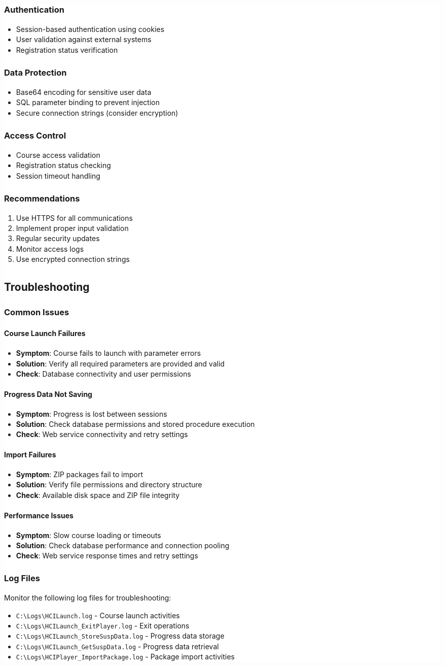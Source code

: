 ### Authentication
- Session-based authentication using cookies
- User validation against external systems
- Registration status verification

### Data Protection
- Base64 encoding for sensitive user data
- SQL parameter binding to prevent injection
- Secure connection strings (consider encryption)

### Access Control
- Course access validation
- Registration status checking
- Session timeout handling

### Recommendations
1. Use HTTPS for all communications
2. Implement proper input validation
3. Regular security updates
4. Monitor access logs
5. Use encrypted connection strings

## Troubleshooting

### Common Issues

#### Course Launch Failures
- **Symptom**: Course fails to launch with parameter errors
- **Solution**: Verify all required parameters are provided and valid
- **Check**: Database connectivity and user permissions

#### Progress Data Not Saving
- **Symptom**: Progress is lost between sessions
- **Solution**: Check database permissions and stored procedure execution
- **Check**: Web service connectivity and retry settings

#### Import Failures
- **Symptom**: ZIP packages fail to import
- **Solution**: Verify file permissions and directory structure
- **Check**: Available disk space and ZIP file integrity

#### Performance Issues
- **Symptom**: Slow course loading or timeouts
- **Solution**: Check database performance and connection pooling
- **Check**: Web service response times and retry settings

### Log Files
Monitor the following log files for troubleshooting:
- `C:\Logs\HCILaunch.log` - Course launch activities
- `C:\Logs\HCILaunch_ExitPlayer.log` - Exit operations
- `C:\Logs\HCILaunch_StoreSuspData.log` - Progress data storage
- `C:\Logs\HCILaunch_GetSuspData.log` - Progress data retrieval
- `C:\Logs\HCIPlayer_ImportPackage.log` - Package import activities
